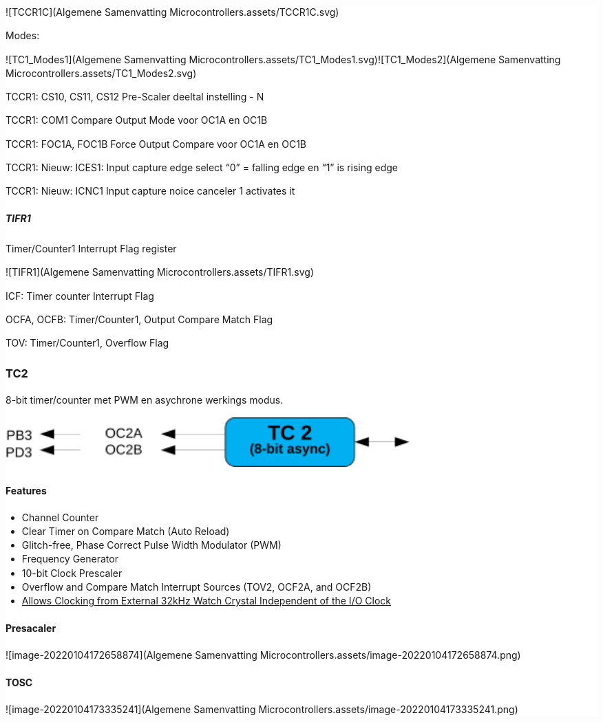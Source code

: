 ![TCCR1C](Algemene Samenvatting Microcontrollers.assets/TCCR1C.svg)

Modes:

![TC1_Modes1](Algemene Samenvatting Microcontrollers.assets/TC1_Modes1.svg)![TC1_Modes2](Algemene Samenvatting Microcontrollers.assets/TC1_Modes2.svg)

TCCR1: CS10, CS11, CS12 Pre-Scaler deeltal instelling - N

TCCR1: COM1 Compare Output Mode voor OC1A en OC1B

TCCR1: FOC1A, FOC1B Force Output Compare voor OC1A en OC1B

TCCR1: Nieuw: ICES1: Input capture edge select “0” = falling edge en “1” is rising edge

TCCR1: Nieuw: ICNC1 Input capture noice canceler 1 activates it

##### TIFR1

Timer/Counter1 Interrupt Flag register

![TIFR1](Algemene Samenvatting Microcontrollers.assets/TIFR1.svg)

ICF: Timer counter Interrupt Flag

OCFA, OCFB: Timer/Counter1, Output Compare Match Flag

TOV: Timer/Counter1, Overflow Flag


### TC2

8-bit timer/counter met PWM en asychrone werkings modus.

<img src="Algemene Samenvatting Microcontrollers.assets/TC2.svg" alt="TC2" style="zoom:150%;" />

#### Features

- Channel Counter
- Clear Timer on Compare Match (Auto Reload)
- Glitch-free, Phase Correct Pulse Width Modulator (PWM)
- Frequency Generator
- 10-bit Clock Prescaler
- Overflow and Compare Match Interrupt Sources (TOV2, OCF2A, and OCF2B)
- <u>Allows Clocking from External 32kHz Watch Crystal Independent of the I/O Clock</u>

#### Presacaler

![image-20220104172658874](Algemene Samenvatting Microcontrollers.assets/image-20220104172658874.png)

#### TOSC

![image-20220104173335241](Algemene Samenvatting Microcontrollers.assets/image-20220104173335241.png)
